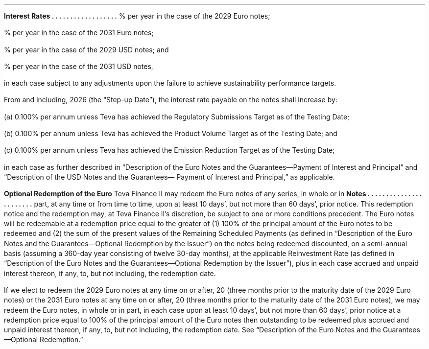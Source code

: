 -----

**Interest Rates . . . . . . . . . . . . . . . . . .** % per year in the case of the 2029 Euro notes;

% per year in the case of the 2031 Euro notes;

% per year in the case of the 2029 USD notes; and

% per year in the case of the 2031 USD notes,

in each case subject to any adjustments upon the failure to achieve
sustainability performance targets.

From and including, 2026 (the “Step-up Date”), the
interest rate payable on the notes shall increase by:

(a) 0.100% per annum unless Teva has achieved the
Regulatory Submissions Target as of the Testing Date;

(b) 0.100% per annum unless Teva has achieved the Product
Volume Target as of the Testing Date; and

(c) 0.100% per annum unless Teva has achieved the Emission
Reduction Target as of the Testing Date;

in each case as further described in “Description of the Euro
Notes and the Guarantees—Payment of Interest and Principal”
and “Description of the USD Notes and the Guarantees—
Payment of Interest and Principal,” as applicable.

**Optional Redemption of the Euro** Teva Finance II may redeem the Euro notes of any series, in whole or in
**Notes . . . . . . . . . . . . . . . . . . . . . . .** part, at any time or from time to time, upon at least 10 days’, but not
more than 60 days’, prior notice. This redemption notice and the
redemption may, at Teva Finance II’s discretion, be subject to one or
more conditions precedent. The Euro notes will be redeemable at a
redemption price equal to the greater of (1) 100% of the principal
amount of the Euro notes to be redeemed and (2) the sum of the present
values of the Remaining Scheduled Payments (as defined in
“Description of the Euro Notes and the Guarantees—Optional
Redemption by the Issuer”) on the notes being redeemed discounted, on
a semi-annual basis (assuming a 360-day year consisting of twelve
30-day months), at the applicable Reinvestment Rate (as defined in
“Description of the Euro Notes and the Guarantees—Optional
Redemption by the Issuer”), plus in each case accrued and unpaid
interest thereon, if any, to, but not including, the redemption date.

If we elect to redeem the 2029 Euro notes at any time on or after,
20 (three months prior to the maturity date of the 2029 Euro
notes) or the 2031 Euro notes at any time on or after, 20
(three months prior to the maturity date of the 2031 Euro notes), we may
redeem the Euro notes, in whole or in part, in each case upon at least 10
days’, but not more than 60 days’, prior notice at a redemption price
equal to 100% of the principal amount of the Euro notes then
outstanding to be redeemed plus accrued and unpaid interest thereon, if
any, to, but not including, the redemption date. See “Description of the
Euro Notes and the Guarantees—Optional Redemption.”

